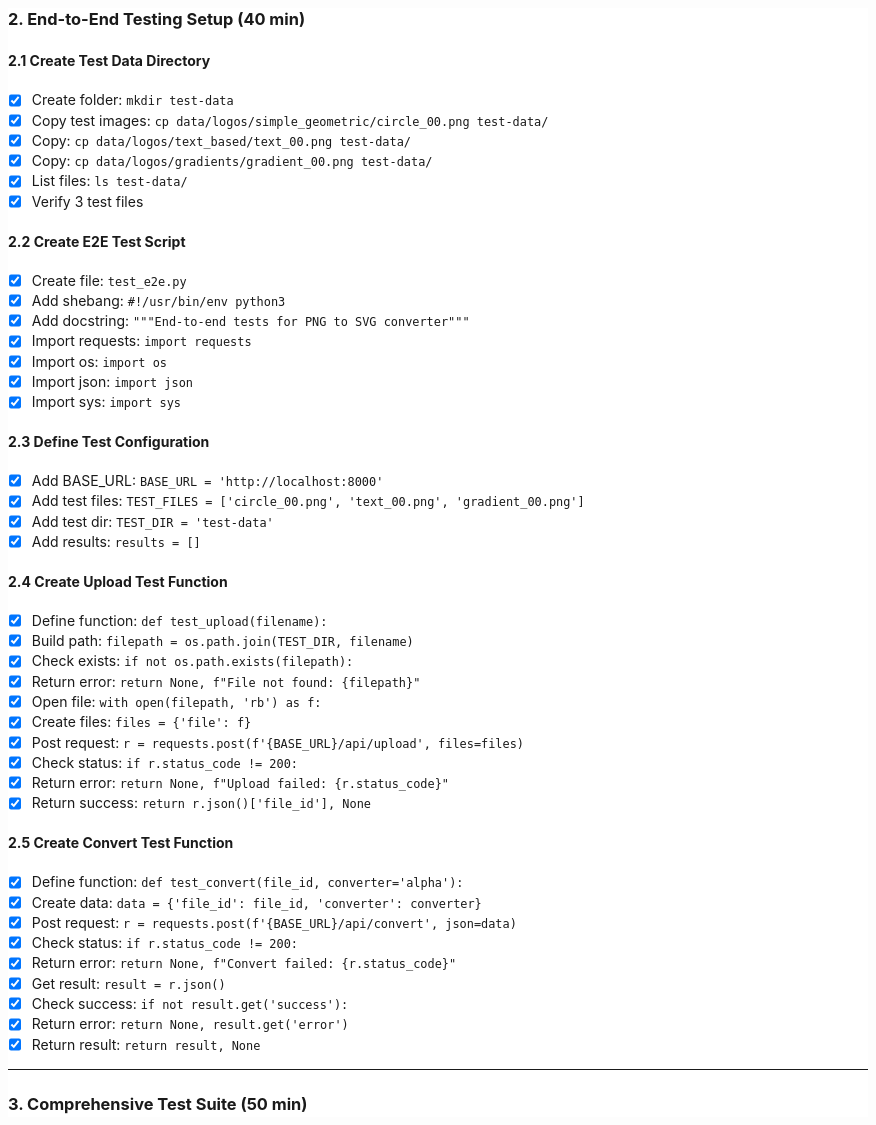 
### 2. End-to-End Testing Setup (40 min)

#### 2.1 Create Test Data Directory
- [x] Create folder: `mkdir test-data`
- [x] Copy test images: `cp data/logos/simple_geometric/circle_00.png test-data/`
- [x] Copy: `cp data/logos/text_based/text_00.png test-data/`
- [x] Copy: `cp data/logos/gradients/gradient_00.png test-data/`
- [x] List files: `ls test-data/`
- [x] Verify 3 test files

#### 2.2 Create E2E Test Script
- [x] Create file: `test_e2e.py`
- [x] Add shebang: `#!/usr/bin/env python3`
- [x] Add docstring: `"""End-to-end tests for PNG to SVG converter"""`
- [x] Import requests: `import requests`
- [x] Import os: `import os`
- [x] Import json: `import json`
- [x] Import sys: `import sys`

#### 2.3 Define Test Configuration
- [x] Add BASE_URL: `BASE_URL = 'http://localhost:8000'`
- [x] Add test files: `TEST_FILES = ['circle_00.png', 'text_00.png', 'gradient_00.png']`
- [x] Add test dir: `TEST_DIR = 'test-data'`
- [x] Add results: `results = []`

#### 2.4 Create Upload Test Function
- [x] Define function: `def test_upload(filename):`
- [x] Build path: `filepath = os.path.join(TEST_DIR, filename)`
- [x] Check exists: `if not os.path.exists(filepath):`
- [x] Return error: `return None, f"File not found: {filepath}"`
- [x] Open file: `with open(filepath, 'rb') as f:`
- [x] Create files: `files = {'file': f}`
- [x] Post request: `r = requests.post(f'{BASE_URL}/api/upload', files=files)`
- [x] Check status: `if r.status_code != 200:`
- [x] Return error: `return None, f"Upload failed: {r.status_code}"`
- [x] Return success: `return r.json()['file_id'], None`

#### 2.5 Create Convert Test Function
- [x] Define function: `def test_convert(file_id, converter='alpha'):`
- [x] Create data: `data = {'file_id': file_id, 'converter': converter}`
- [x] Post request: `r = requests.post(f'{BASE_URL}/api/convert', json=data)`
- [x] Check status: `if r.status_code != 200:`
- [x] Return error: `return None, f"Convert failed: {r.status_code}"`
- [x] Get result: `result = r.json()`
- [x] Check success: `if not result.get('success'):`
- [x] Return error: `return None, result.get('error')`
- [x] Return result: `return result, None`

---

### 3. Comprehensive Test Suite (50 min)
